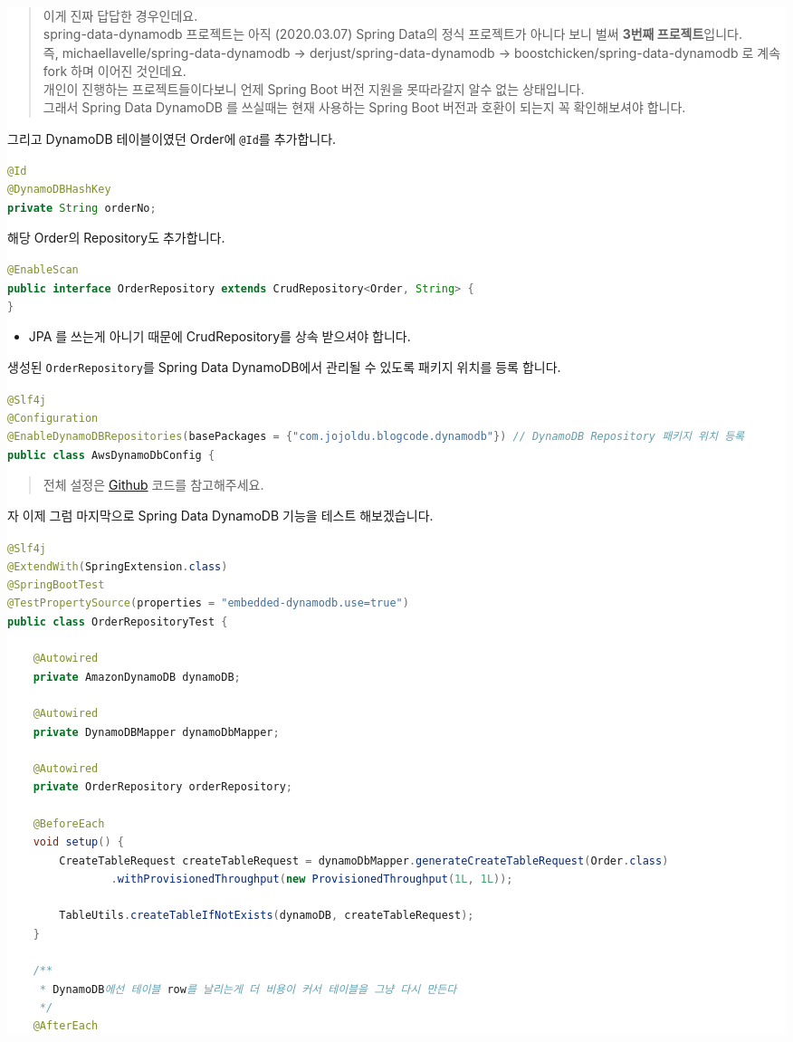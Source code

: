
> 이게 진짜 답답한 경우인데요.  
> spring-data-dynamodb 프로젝트는 아직 (2020.03.07) Spring Data의 정식 프로젝트가 아니다 보니 벌써 **3번째 프로젝트**입니다.  
> 즉, michaellavelle/spring-data-dynamodb -> derjust/spring-data-dynamodb -> boostchicken/spring-data-dynamodb 로 계속 fork 하며 이어진 것인데요.  
> 개인이 진행하는 프로젝트들이다보니 언제 Spring Boot 버전 지원을 못따라갈지 알수 없는 상태입니다.  
> 그래서 Spring Data DynamoDB 를 쓰실때는 현재 사용하는 Spring Boot 버전과 호환이 되는지 꼭 확인해보셔야 합니다.

그리고 DynamoDB 테이블이였던 Order에 ```@Id```를 추가합니다.

```java
@Id
@DynamoDBHashKey
private String orderNo;
```

해당 Order의 Repository도 추가합니다.

```java
@EnableScan
public interface OrderRepository extends CrudRepository<Order, String> {
}
```

* JPA 를 쓰는게 아니기 때문에 CrudRepository를 상속 받으셔야 합니다.

생성된 ```OrderRepository```를 Spring Data DynamoDB에서 관리될 수 있도록 패키지 위치를 등록 합니다.

```java
@Slf4j
@Configuration
@EnableDynamoDBRepositories(basePackages = {"com.jojoldu.blogcode.dynamodb"}) // DynamoDB Repository 패키지 위치 등록
public class AwsDynamoDbConfig {
```

> 전체 설정은 [Github](https://github.com/jojoldu/blog-code/tree/master/spring-boot-dynamodb/src/main/java/com/jojoldu/blogcode/config) 코드를 참고해주세요.

자 이제 그럼 마지막으로 Spring Data DynamoDB 기능을 테스트 해보겠습니다.

```java
@Slf4j
@ExtendWith(SpringExtension.class)
@SpringBootTest
@TestPropertySource(properties = "embedded-dynamodb.use=true")
public class OrderRepositoryTest {

    @Autowired
    private AmazonDynamoDB dynamoDB;

    @Autowired
    private DynamoDBMapper dynamoDbMapper;

    @Autowired
    private OrderRepository orderRepository;

    @BeforeEach
    void setup() {
        CreateTableRequest createTableRequest = dynamoDbMapper.generateCreateTableRequest(Order.class)
                .withProvisionedThroughput(new ProvisionedThroughput(1L, 1L));

        TableUtils.createTableIfNotExists(dynamoDB, createTableRequest);
    }

    /**
     * DynamoDB에선 테이블 row를 날리는게 더 비용이 커서 테이블을 그냥 다시 만든다
     */
    @AfterEach
```